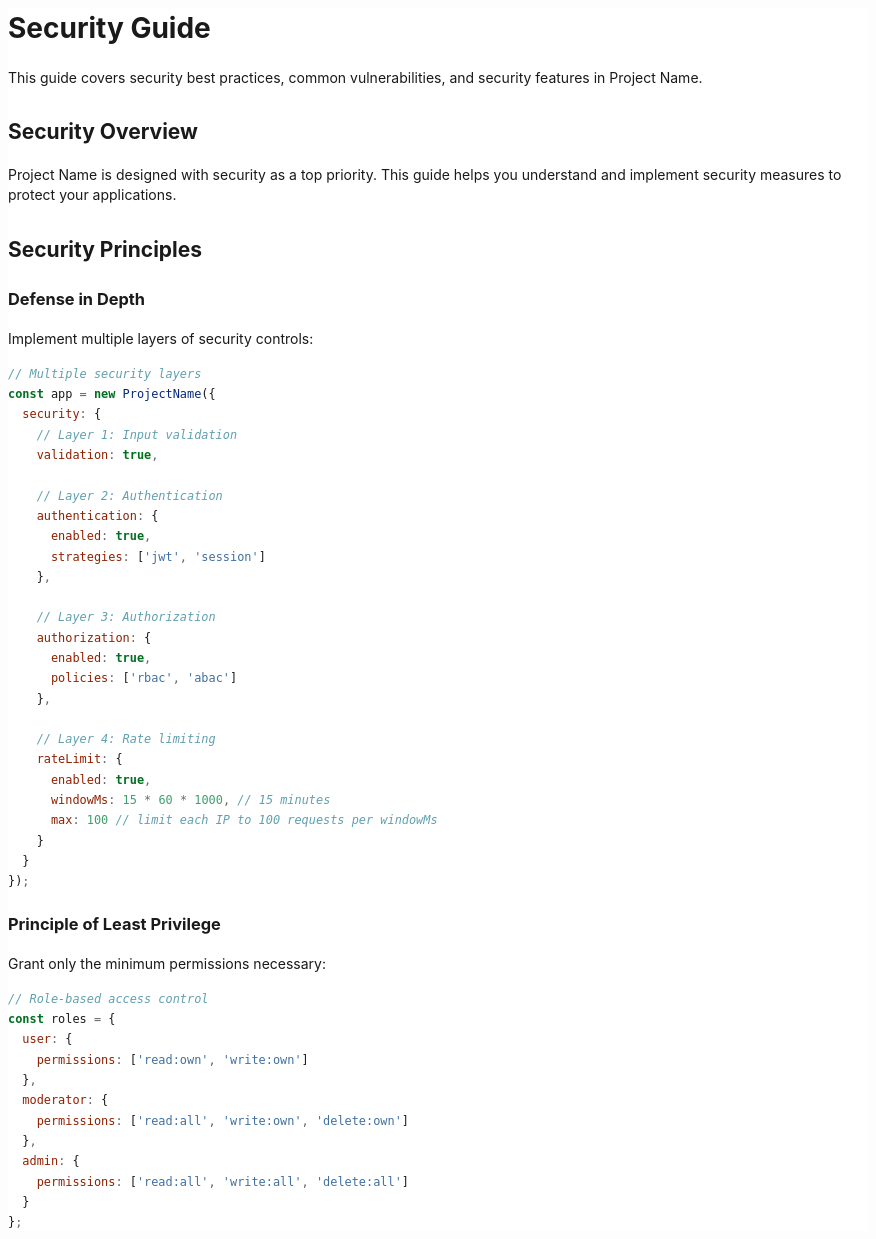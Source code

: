 # Security Guide

This guide covers security best practices, common vulnerabilities, and security features in Project Name.

## Security Overview

Project Name is designed with security as a top priority. This guide helps you understand and implement security measures to protect your applications.

## Security Principles

### Defense in Depth

Implement multiple layers of security controls:

```javascript
// Multiple security layers
const app = new ProjectName({
  security: {
    // Layer 1: Input validation
    validation: true,
    
    // Layer 2: Authentication
    authentication: {
      enabled: true,
      strategies: ['jwt', 'session']
    },
    
    // Layer 3: Authorization
    authorization: {
      enabled: true,
      policies: ['rbac', 'abac']
    },
    
    // Layer 4: Rate limiting
    rateLimit: {
      enabled: true,
      windowMs: 15 * 60 * 1000, // 15 minutes
      max: 100 // limit each IP to 100 requests per windowMs
    }
  }
});
```

### Principle of Least Privilege

Grant only the minimum permissions necessary:

```javascript
// Role-based access control
const roles = {
  user: {
    permissions: ['read:own', 'write:own']
  },
  moderator: {
    permissions: ['read:all', 'write:own', 'delete:own']
  },
  admin: {
    permissions: ['read:all', 'write:all', 'delete:all']
  }
};
```

